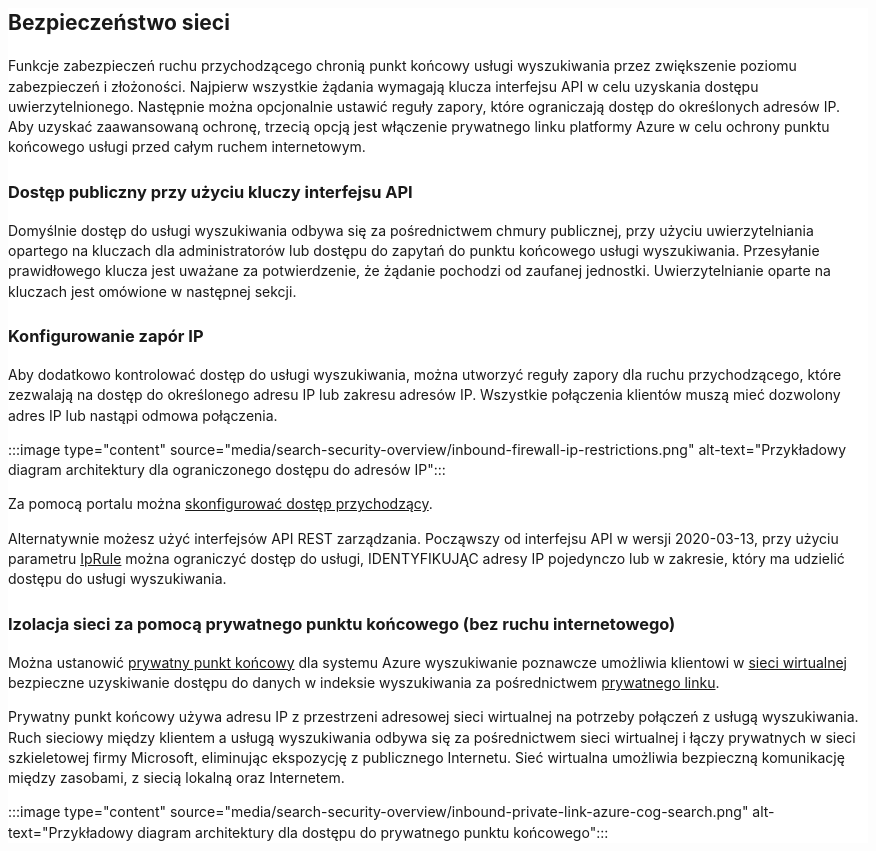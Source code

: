 ## <a name="network-security"></a>Bezpieczeństwo sieci

<a name="service-access-and-authentication"></a>

Funkcje zabezpieczeń ruchu przychodzącego chronią punkt końcowy usługi wyszukiwania przez zwiększenie poziomu zabezpieczeń i złożoności. Najpierw wszystkie żądania wymagają klucza interfejsu API w celu uzyskania dostępu uwierzytelnionego. Następnie można opcjonalnie ustawić reguły zapory, które ograniczają dostęp do określonych adresów IP. Aby uzyskać zaawansowaną ochronę, trzecią opcją jest włączenie prywatnego linku platformy Azure w celu ochrony punktu końcowego usługi przed całym ruchem internetowym.

### <a name="public-access-using-api-keys"></a>Dostęp publiczny przy użyciu kluczy interfejsu API

Domyślnie dostęp do usługi wyszukiwania odbywa się za pośrednictwem chmury publicznej, przy użyciu uwierzytelniania opartego na kluczach dla administratorów lub dostępu do zapytań do punktu końcowego usługi wyszukiwania. Przesyłanie prawidłowego klucza jest uważane za potwierdzenie, że żądanie pochodzi od zaufanej jednostki. Uwierzytelnianie oparte na kluczach jest omówione w następnej sekcji.

### <a name="configure-ip-firewalls"></a>Konfigurowanie zapór IP

Aby dodatkowo kontrolować dostęp do usługi wyszukiwania, można utworzyć reguły zapory dla ruchu przychodzącego, które zezwalają na dostęp do określonego adresu IP lub zakresu adresów IP. Wszystkie połączenia klientów muszą mieć dozwolony adres IP lub nastąpi odmowa połączenia.

:::image type="content" source="media/search-security-overview/inbound-firewall-ip-restrictions.png" alt-text="Przykładowy diagram architektury dla ograniczonego dostępu do adresów IP":::

Za pomocą portalu można [skonfigurować dostęp przychodzący](service-configure-firewall.md).

Alternatywnie możesz użyć interfejsów API REST zarządzania. Począwszy od interfejsu API w wersji 2020-03-13, przy użyciu parametru [IpRule](/rest/api/searchmanagement/services/createorupdate#iprule) można ograniczyć dostęp do usługi, IDENTYFIKUJĄC adresy IP pojedynczo lub w zakresie, który ma udzielić dostępu do usługi wyszukiwania.

### <a name="network-isolation-through-a-private-endpoint-no-internet-traffic"></a>Izolacja sieci za pomocą prywatnego punktu końcowego (bez ruchu internetowego)

Można ustanowić [prywatny punkt końcowy](../private-link/private-endpoint-overview.md) dla systemu Azure wyszukiwanie poznawcze umożliwia klientowi w [sieci wirtualnej](../virtual-network/virtual-networks-overview.md) bezpieczne uzyskiwanie dostępu do danych w indeksie wyszukiwania za pośrednictwem [prywatnego linku](../private-link/private-link-overview.md).

Prywatny punkt końcowy używa adresu IP z przestrzeni adresowej sieci wirtualnej na potrzeby połączeń z usługą wyszukiwania. Ruch sieciowy między klientem a usługą wyszukiwania odbywa się za pośrednictwem sieci wirtualnej i łączy prywatnych w sieci szkieletowej firmy Microsoft, eliminując ekspozycję z publicznego Internetu. Sieć wirtualna umożliwia bezpieczną komunikację między zasobami, z siecią lokalną oraz Internetem.

:::image type="content" source="media/search-security-overview/inbound-private-link-azure-cog-search.png" alt-text="Przykładowy diagram architektury dla dostępu do prywatnego punktu końcowego":::
